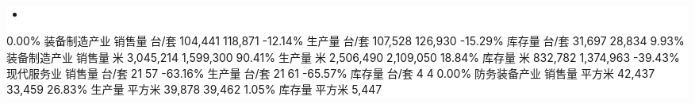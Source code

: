 -
0.00%
装备制造产业
销售量
台/套
104,441
118,871
-12.14%
生产量
台/套
107,528
126,930
-15.29%
库存量
台/套
31,697
28,834
9.93%
装备制造产业
销售量
米
3,045,214
1,599,300
90.41%
生产量
米
2,506,490
2,109,050
18.84%
库存量
米
832,782
1,374,963
-39.43%
现代服务业
销售量
台/套
21
57
-63.16%
生产量
台/套
21
61
-65.57%
库存量
台/套
4
4
0.00%
防务装备产业
销售量
平方米
42,437
33,459
26.83%
生产量
平方米
39,878
39,462
1.05%
库存量
平方米
5,447